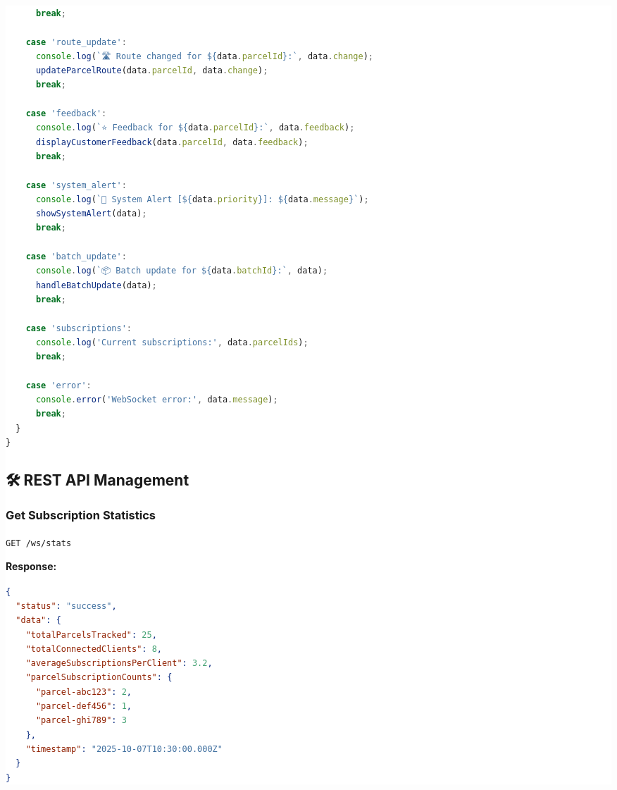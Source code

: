 ```javascript
      break;
      
    case 'route_update':
      console.log(`🛣️ Route changed for ${data.parcelId}:`, data.change);
      updateParcelRoute(data.parcelId, data.change);
      break;
      
    case 'feedback':
      console.log(`⭐ Feedback for ${data.parcelId}:`, data.feedback);
      displayCustomerFeedback(data.parcelId, data.feedback);
      break;
      
    case 'system_alert':
      console.log(`🚨 System Alert [${data.priority}]: ${data.message}`);
      showSystemAlert(data);
      break;
      
    case 'batch_update':
      console.log(`📦 Batch update for ${data.batchId}:`, data);
      handleBatchUpdate(data);
      break;
      
    case 'subscriptions':
      console.log('Current subscriptions:', data.parcelIds);
      break;
      
    case 'error':
      console.error('WebSocket error:', data.message);
      break;
  }
}
```

## 🛠️ REST API Management

### Get Subscription Statistics
```bash
GET /ws/stats
```

**Response:**
```json
{
  "status": "success",
  "data": {
    "totalParcelsTracked": 25,
    "totalConnectedClients": 8,
    "averageSubscriptionsPerClient": 3.2,
    "parcelSubscriptionCounts": {
      "parcel-abc123": 2,
      "parcel-def456": 1,
      "parcel-ghi789": 3
    },
    "timestamp": "2025-10-07T10:30:00.000Z"
  }
}
```
